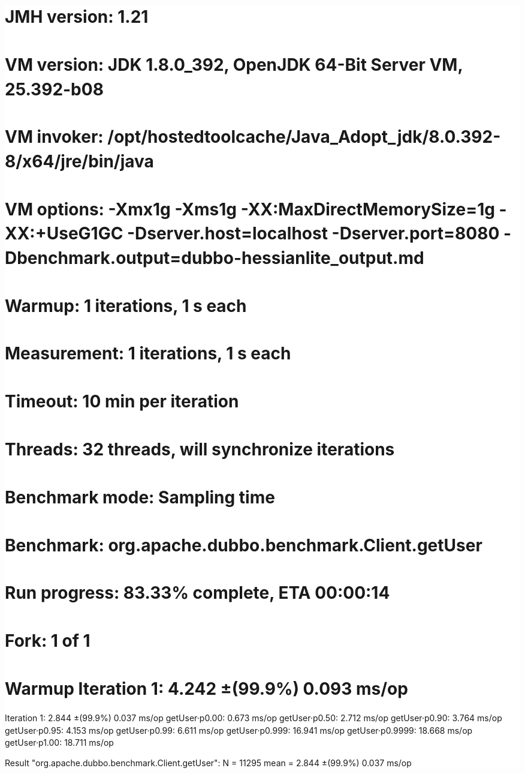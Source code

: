 # JMH version: 1.21
# VM version: JDK 1.8.0_392, OpenJDK 64-Bit Server VM, 25.392-b08
# VM invoker: /opt/hostedtoolcache/Java_Adopt_jdk/8.0.392-8/x64/jre/bin/java
# VM options: -Xmx1g -Xms1g -XX:MaxDirectMemorySize=1g -XX:+UseG1GC -Dserver.host=localhost -Dserver.port=8080 -Dbenchmark.output=dubbo-hessianlite_output.md
# Warmup: 1 iterations, 1 s each
# Measurement: 1 iterations, 1 s each
# Timeout: 10 min per iteration
# Threads: 32 threads, will synchronize iterations
# Benchmark mode: Sampling time
# Benchmark: org.apache.dubbo.benchmark.Client.getUser

# Run progress: 83.33% complete, ETA 00:00:14
# Fork: 1 of 1
# Warmup Iteration   1: 4.242 ±(99.9%) 0.093 ms/op
Iteration   1: 2.844 ±(99.9%) 0.037 ms/op
                 getUser·p0.00:   0.673 ms/op
                 getUser·p0.50:   2.712 ms/op
                 getUser·p0.90:   3.764 ms/op
                 getUser·p0.95:   4.153 ms/op
                 getUser·p0.99:   6.611 ms/op
                 getUser·p0.999:  16.941 ms/op
                 getUser·p0.9999: 18.668 ms/op
                 getUser·p1.00:   18.711 ms/op



Result "org.apache.dubbo.benchmark.Client.getUser":
  N = 11295
  mean =      2.844 ±(99.9%) 0.037 ms/op
